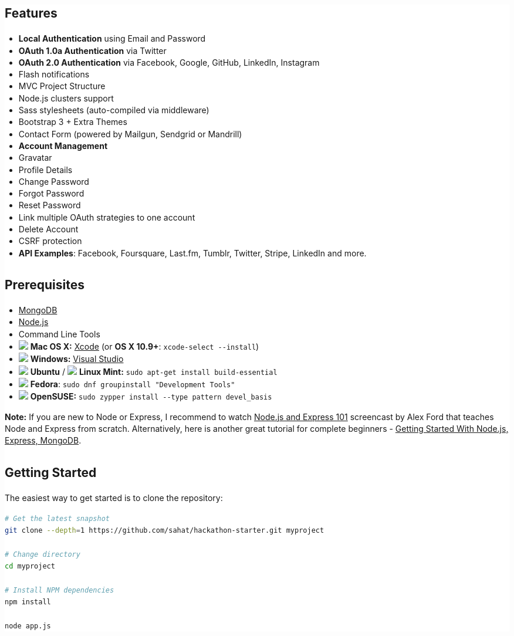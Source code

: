 Features
--------

- **Local Authentication** using Email and Password
- **OAuth 1.0a Authentication** via Twitter
- **OAuth 2.0 Authentication** via Facebook, Google, GitHub, LinkedIn, Instagram
- Flash notifications
- MVC Project Structure
- Node.js clusters support
- Sass stylesheets (auto-compiled via middleware)
- Bootstrap 3 + Extra Themes
- Contact Form (powered by Mailgun, Sendgrid or Mandrill)
- **Account Management**
 - Gravatar
 - Profile Details
 - Change Password
 - Forgot Password
 - Reset Password
 - Link multiple OAuth strategies to one account
 - Delete Account
- CSRF protection
- **API Examples**: Facebook, Foursquare, Last.fm, Tumblr, Twitter, Stripe, LinkedIn and more.

Prerequisites
-------------

- [MongoDB](https://www.mongodb.org/downloads)
- [Node.js](http://nodejs.org)
- Command Line Tools
 - <img src="http://deluge-torrent.org/images/apple-logo.gif" height="17">&nbsp;**Mac OS X:** [Xcode](https://itunes.apple.com/us/app/xcode/id497799835?mt=12) (or **OS X 10.9+**: `xcode-select --install`)
 - <img src="http://dc942d419843af05523b-ff74ae13537a01be6cfec5927837dcfe.r14.cf1.rackcdn.com/wp-content/uploads/windows-8-50x50.jpg" height="17">&nbsp;**Windows:** [Visual Studio](https://www.visualstudio.com/products/visual-studio-community-vs)
 - <img src="https://lh5.googleusercontent.com/-2YS1ceHWyys/AAAAAAAAAAI/AAAAAAAAAAc/0LCb_tsTvmU/s46-c-k/photo.jpg" height="17">&nbsp;**Ubuntu** / <img src="https://upload.wikimedia.org/wikipedia/commons/3/3f/Logo_Linux_Mint.png" height="17">&nbsp;**Linux Mint:** `sudo apt-get install build-essential`
 - <img src="http://i1-news.softpedia-static.com/images/extra/LINUX/small/slw218news1.png" height="17">&nbsp;**Fedora**: `sudo dnf groupinstall "Development Tools"`
 - <img src="https://en.opensuse.org/images/b/be/Logo-geeko_head.png" height="17">&nbsp;**OpenSUSE:** `sudo zypper install --type pattern devel_basis`

**Note:** If you are new to Node or Express, I recommend to watch
[Node.js and Express 101](https://www.youtube.com/watch?v=BN0JlMZCtNU)
screencast by Alex Ford that teaches Node and Express from scratch. Alternatively,
here is another great tutorial for complete beginners - [Getting Started With Node.js, Express, MongoDB](http://cwbuecheler.com/web/tutorials/2013/node-express-mongo/).

Getting Started
---------------

The easiest way to get started is to clone the repository:

```bash
# Get the latest snapshot
git clone --depth=1 https://github.com/sahat/hackathon-starter.git myproject

# Change directory
cd myproject

# Install NPM dependencies
npm install

node app.js
```
